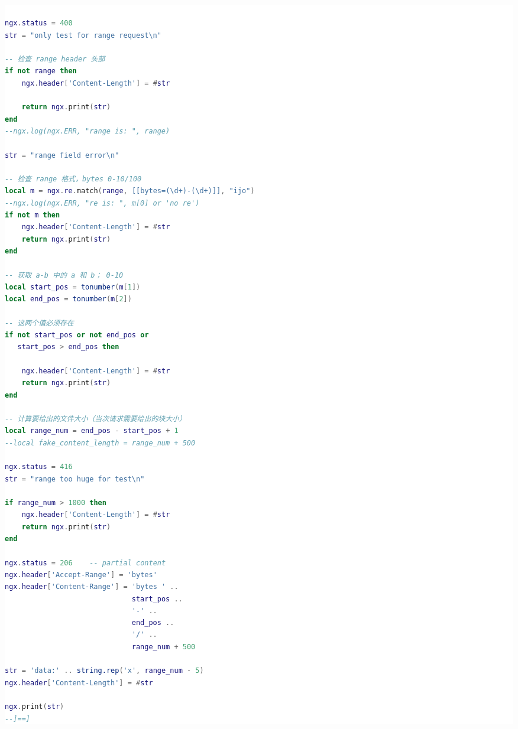 ```lua

ngx.status = 400
str = "only test for range request\n"

-- 检查 range header 头部
if not range then
    ngx.header['Content-Length'] = #str

    return ngx.print(str)
end
--ngx.log(ngx.ERR, "range is: ", range)

str = "range field error\n"

-- 检查 range 格式，bytes 0-10/100
local m = ngx.re.match(range, [[bytes=(\d+)-(\d+)]], "ijo")
--ngx.log(ngx.ERR, "re is: ", m[0] or 'no re')
if not m then
    ngx.header['Content-Length'] = #str
    return ngx.print(str)
end

-- 获取 a-b 中的 a 和 b； 0-10
local start_pos = tonumber(m[1])
local end_pos = tonumber(m[2])

-- 这两个值必须存在
if not start_pos or not end_pos or
   start_pos > end_pos then

    ngx.header['Content-Length'] = #str
    return ngx.print(str)
end

-- 计算要给出的文件大小（当次请求需要给出的块大小）
local range_num = end_pos - start_pos + 1
--local fake_content_length = range_num + 500

ngx.status = 416
str = "range too huge for test\n"

if range_num > 1000 then
    ngx.header['Content-Length'] = #str
    return ngx.print(str)
end

ngx.status = 206    -- partial content
ngx.header['Accept-Range'] = 'bytes'
ngx.header['Content-Range'] = 'bytes ' ..
                              start_pos ..
                              '-' ..
                              end_pos ..
                              '/' ..
                              range_num + 500

str = 'data:' .. string.rep('x', range_num - 5)
ngx.header['Content-Length'] = #str

ngx.print(str)
--]==]

```
